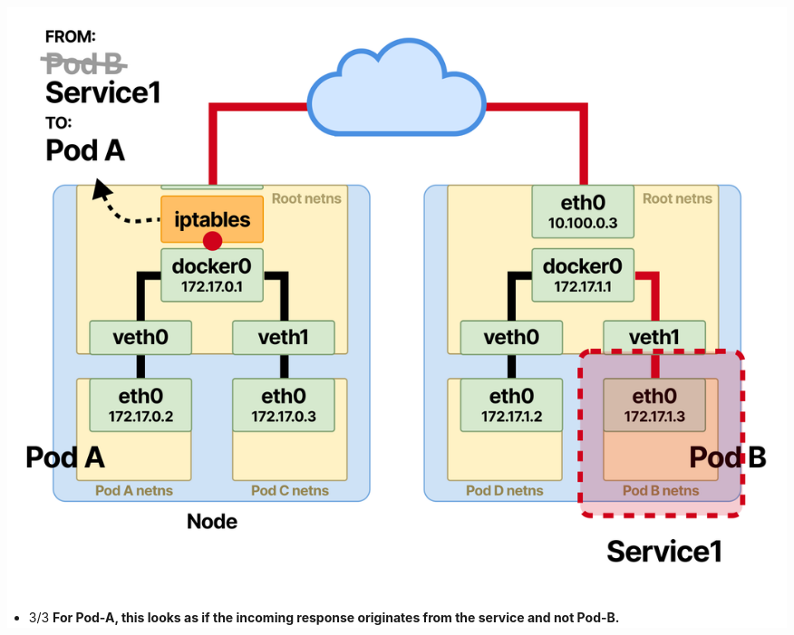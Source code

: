 ![This time, using conntrack, the source IP address changes, the iptables rule does a SNAT, and swaps Pod's B source IP to the vIP of the original service.](network_images/7c5e9f4ce302f2ab0d05b127fcdd128e.svg)
    
* 3/3 **For Pod-A, this looks as if the incoming response originates from the service and not Pod-B.**
